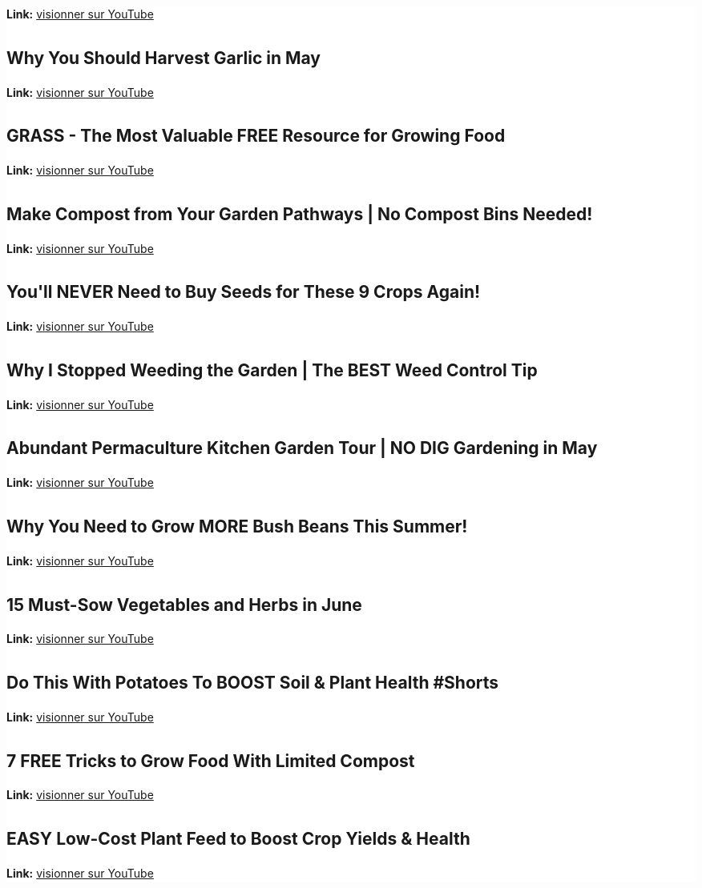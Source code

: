 **Link:** [visionner sur YouTube](https://www.youtube.com/watch?v=I5xbdIxpPLA)

## Why You Should Harvest Garlic in May

**Link:** [visionner sur YouTube](https://www.youtube.com/watch?v=asVqiG3f66M)

## GRASS - The Most Valuable FREE Resource for Growing Food

**Link:** [visionner sur YouTube](https://www.youtube.com/watch?v=FcmR8KbJzH8)

## Make Compost from Your Garden Pathways | No Compost Bins Needed!

**Link:** [visionner sur YouTube](https://www.youtube.com/watch?v=7vAwurGpl-M)

## You'll NEVER Need to Buy Seeds for These 9 Crops Again!

**Link:** [visionner sur YouTube](https://www.youtube.com/watch?v=BBIMPtGf9Cc)

## Why I Stopped Weeding the Garden | The BEST Weed Control Tip

**Link:** [visionner sur YouTube](https://www.youtube.com/watch?v=_Jm9FjpWO-0)

## Abundant Permaculture Kitchen Garden Tour | NO DIG Gardening in May

**Link:** [visionner sur YouTube](https://www.youtube.com/watch?v=CKQWxh0PwTg)

## Why You Need to Grow MORE Bush Beans This Summer!

**Link:** [visionner sur YouTube](https://www.youtube.com/watch?v=ylYljqL_bi0)

## 15 Must-Sow Vegetables and Herbs in June

**Link:** [visionner sur YouTube](https://www.youtube.com/watch?v=56hIUTE4RP4)

## Do This With Potatoes To BOOST Soil & Plant Health #Shorts

**Link:** [visionner sur YouTube](https://www.youtube.com/shorts/I5TvNwDeEzU)

## 7 FREE Tricks to Grow Food With Limited Compost

**Link:** [visionner sur YouTube](https://www.youtube.com/watch?v=HzonE2AmGmw)

## EASY Low-Cost Plant Feed to Boost Crop Yields & Health

**Link:** [visionner sur YouTube](https://www.youtube.com/watch?v=EI8BCBDzEbo)
